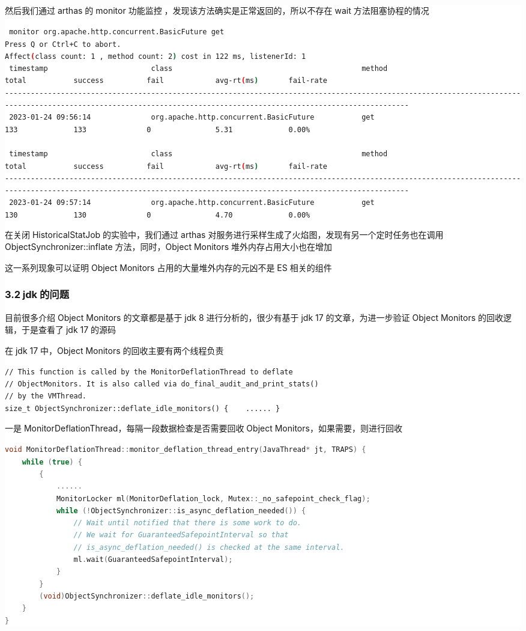 然后我们通过 arthas 的 monitor 功能监控 ，发现该方法确实是正常返回的，所以不存在 wait 方法阻塞协程的情况

```sh
 monitor org.apache.http.concurrent.BasicFuture get
Press Q or Ctrl+C to abort.
Affect(class count: 1 , method count: 2) cost in 122 ms, listenerId: 1
 timestamp                        class                                            method                                            total           success          fail            avg-rt(ms)       fail-rate      
----------------------------------------------------------------------------------------------------------------------------------------------------------------------------------------------------------------------
 2023-01-24 09:56:14              org.apache.http.concurrent.BasicFuture           get                                               133             133              0               5.31             0.00%          

 timestamp                        class                                            method                                            total           success          fail            avg-rt(ms)       fail-rate      
----------------------------------------------------------------------------------------------------------------------------------------------------------------------------------------------------------------------
 2023-01-24 09:57:14              org.apache.http.concurrent.BasicFuture           get                                               130             130              0               4.70             0.00%          
```

在关闭 HistoricalStatJob 的实验中，我们通过 arthas 对服务进行采样生成了火焰图，发现有另一个定时任务也在调用 ObjectSynchronizer::inflate 方法，同时，Object Monitors 堆外内存占用大小也在增加

这一系列现象可以证明 Object Monitors 占用的大量堆外内存的元凶不是 ES 相关的组件

### 3.2 jdk 的问题

目前很多介绍 Object Monitors 的文章都是基于 jdk 8 进行分析的，很少有基于 jdk 17 的文章，为进一步验证 Object Monitors 的回收逻辑，于是查看了 jdk 17 的源码

在 jdk 17 中，Object Monitors 的回收主要有两个线程负责

```
// This function is called by the MonitorDeflationThread to deflate 
// ObjectMonitors. It is also called via do_final_audit_and_print_stats() 
// by the VMThread. 
size_t ObjectSynchronizer::deflate_idle_monitors() {    ...... }
```

一是 MonitorDeflationThread，每隔一段数据检查是否需要回收 Object Monitors，如果需要，则进行回收

```c++
void MonitorDeflationThread::monitor_deflation_thread_entry(JavaThread* jt, TRAPS) { 
	while (true) {    
		{      
			......     
			MonitorLocker ml(MonitorDeflation_lock, Mutex::_no_safepoint_check_flag);      
			while (!ObjectSynchronizer::is_async_deflation_needed()) {        
				// Wait until notified that there is some work to do.        
				// We wait for GuaranteedSafepointInterval so that       
				// is_async_deflation_needed() is checked at the same interval.     	
				ml.wait(GuaranteedSafepointInterval);      
			}   
		}    
		(void)ObjectSynchronizer::deflate_idle_monitors(); 
	}
}
```
